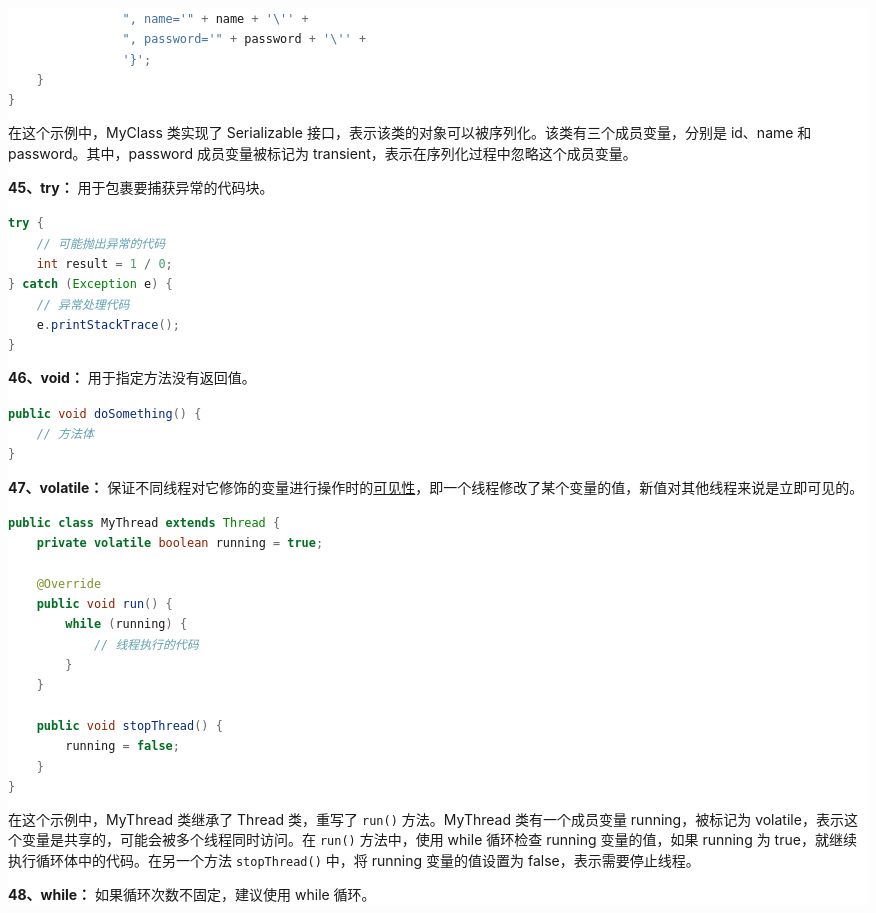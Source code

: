 ```java
                ", name='" + name + '\'' +
                ", password='" + password + '\'' +
                '}';
    }
}
```

在这个示例中，MyClass 类实现了 Serializable 接口，表示该类的对象可以被序列化。该类有三个成员变量，分别是 id、name 和 password。其中，password 成员变量被标记为 transient，表示在序列化过程中忽略这个成员变量。

**45、try：** 用于包裹要捕获异常的代码块。

```java
try {
    // 可能抛出异常的代码
    int result = 1 / 0;
} catch (Exception e) {
    // 异常处理代码
    e.printStackTrace();
}
```

**46、void：** 用于指定方法没有返回值。

```java
public void doSomething() {
    // 方法体
}
```

**47、volatile：** 保证不同线程对它修饰的变量进行操作时的[可见性](https://tobebetterjavaer.com/thread/volatile.html)，即一个线程修改了某个变量的值，新值对其他线程来说是立即可见的。

```java
public class MyThread extends Thread {
    private volatile boolean running = true;

    @Override
    public void run() {
        while (running) {
            // 线程执行的代码
        }
    }

    public void stopThread() {
        running = false;
    }
}
```

在这个示例中，MyThread 类继承了 Thread 类，重写了 `run()` 方法。MyThread 类有一个成员变量 running，被标记为 volatile，表示这个变量是共享的，可能会被多个线程同时访问。在 `run()` 方法中，使用 while 循环检查 running 变量的值，如果 running 为 true，就继续执行循环体中的代码。在另一个方法 `stopThread()` 中，将 running 变量的值设置为 false，表示需要停止线程。

**48、while：** 如果循环次数不固定，建议使用 while 循环。

